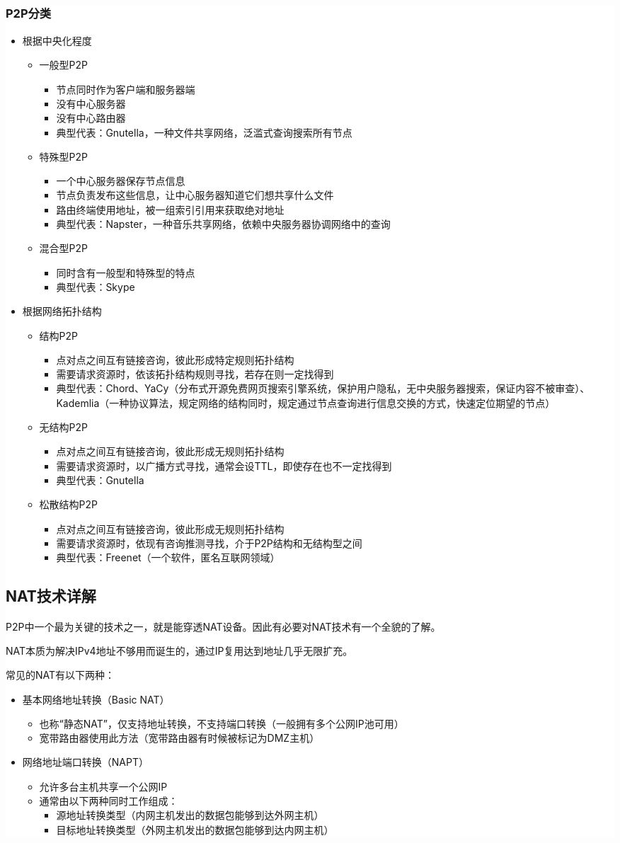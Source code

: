 
### P2P分类

- 根据中央化程度

  - 一般型P2P

    - 节点同时作为客户端和服务器端
    - 没有中心服务器
    - 没有中心路由器
    - 典型代表：Gnutella，一种文件共享网络，泛滥式查询搜索所有节点

  - 特殊型P2P

    - 一个中心服务器保存节点信息
    - 节点负责发布这些信息，让中心服务器知道它们想共享什么文件
    - 路由终端使用地址，被一组索引引用来获取绝对地址
    - 典型代表：Napster，一种音乐共享网络，依赖中央服务器协调网络中的查询

  - 混合型P2P

    - 同时含有一般型和特殊型的特点
    - 典型代表：Skype

- 根据网络拓扑结构

  - 结构P2P

    - 点对点之间互有链接咨询，彼此形成特定规则拓扑结构
    - 需要请求资源时，依该拓扑结构规则寻找，若存在则一定找得到
    - 典型代表：Chord、YaCy（分布式开源免费网页搜索引擎系统，保护用户隐私，无中央服务器搜索，保证内容不被审查）、Kademlia（一种协议算法，规定网络的结构同时，规定通过节点查询进行信息交换的方式，快速定位期望的节点）

  - 无结构P2P

    - 点对点之间互有链接咨询，彼此形成无规则拓扑结构
    - 需要请求资源时，以广播方式寻找，通常会设TTL，即使存在也不一定找得到
    - 典型代表：Gnutella

  - 松散结构P2P

    - 点对点之间互有链接咨询，彼此形成无规则拓扑结构
    - 需要请求资源时，依现有咨询推测寻找，介于P2P结构和无结构型之间
    - 典型代表：Freenet（一个软件，匿名互联网领域）

## NAT技术详解

P2P中一个最为关键的技术之一，就是能穿透NAT设备。因此有必要对NAT技术有一个全貌的了解。

NAT本质为解决IPv4地址不够用而诞生的，通过IP复用达到地址几乎无限扩充。

常见的NAT有以下两种：

- 基本网络地址转换（Basic NAT）

  - 也称“静态NAT”，仅支持地址转换，不支持端口转换（一般拥有多个公网IP池可用）
  - 宽带路由器使用此方法（宽带路由器有时候被标记为DMZ主机）

- 网络地址端口转换（NAPT）
  - 允许多台主机共享一个公网IP
  - 通常由以下两种同时工作组成：
    - 源地址转换类型（内网主机发出的数据包能够到达外网主机）
    - 目标地址转换类型（外网主机发出的数据包能够到达内网主机）
